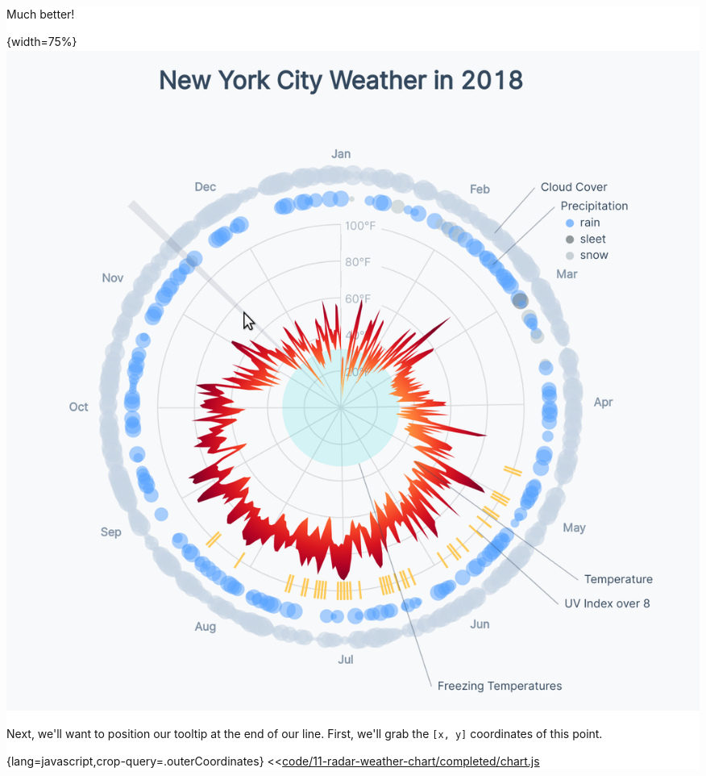Much better!

{width=75%}
![Chart with tooltip line, lightened](./public/images/11-radar-weather-chart/tooltip-line-light.png)

Next, we'll want to position our tooltip at the end of our line. First, we'll grab the `[x, y]` coordinates of this point.

{lang=javascript,crop-query=.outerCoordinates}
<<[code/11-radar-weather-chart/completed/chart.js](./protected/code/11-radar-weather-chart/completed/chart.js)

